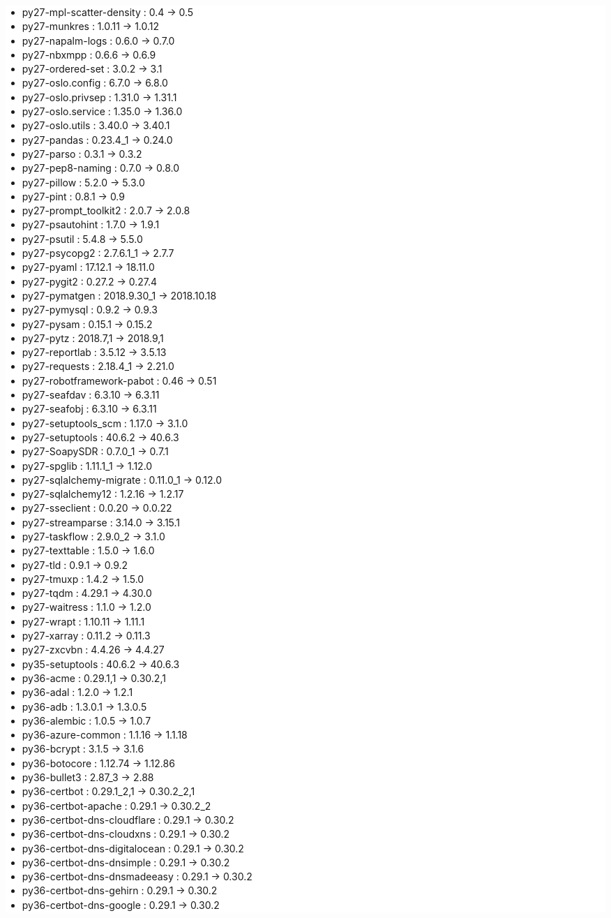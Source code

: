 * py27-mpl-scatter-density : 0.4 -> 0.5
* py27-munkres : 1.0.11 -> 1.0.12
* py27-napalm-logs : 0.6.0 -> 0.7.0
* py27-nbxmpp : 0.6.6 -> 0.6.9
* py27-ordered-set : 3.0.2 -> 3.1
* py27-oslo.config : 6.7.0 -> 6.8.0
* py27-oslo.privsep : 1.31.0 -> 1.31.1
* py27-oslo.service : 1.35.0 -> 1.36.0
* py27-oslo.utils : 3.40.0 -> 3.40.1
* py27-pandas : 0.23.4_1 -> 0.24.0
* py27-parso : 0.3.1 -> 0.3.2
* py27-pep8-naming : 0.7.0 -> 0.8.0
* py27-pillow : 5.2.0 -> 5.3.0
* py27-pint : 0.8.1 -> 0.9
* py27-prompt_toolkit2 : 2.0.7 -> 2.0.8
* py27-psautohint : 1.7.0 -> 1.9.1
* py27-psutil : 5.4.8 -> 5.5.0
* py27-psycopg2 : 2.7.6.1_1 -> 2.7.7
* py27-pyaml : 17.12.1 -> 18.11.0
* py27-pygit2 : 0.27.2 -> 0.27.4
* py27-pymatgen : 2018.9.30_1 -> 2018.10.18
* py27-pymysql : 0.9.2 -> 0.9.3
* py27-pysam : 0.15.1 -> 0.15.2
* py27-pytz : 2018.7,1 -> 2018.9,1
* py27-reportlab : 3.5.12 -> 3.5.13
* py27-requests : 2.18.4_1 -> 2.21.0
* py27-robotframework-pabot : 0.46 -> 0.51
* py27-seafdav : 6.3.10 -> 6.3.11
* py27-seafobj : 6.3.10 -> 6.3.11
* py27-setuptools_scm : 1.17.0 -> 3.1.0
* py27-setuptools : 40.6.2 -> 40.6.3
* py27-SoapySDR : 0.7.0_1 -> 0.7.1
* py27-spglib : 1.11.1_1 -> 1.12.0
* py27-sqlalchemy-migrate : 0.11.0_1 -> 0.12.0
* py27-sqlalchemy12 : 1.2.16 -> 1.2.17
* py27-sseclient : 0.0.20 -> 0.0.22
* py27-streamparse : 3.14.0 -> 3.15.1
* py27-taskflow : 2.9.0_2 -> 3.1.0
* py27-texttable : 1.5.0 -> 1.6.0
* py27-tld : 0.9.1 -> 0.9.2
* py27-tmuxp : 1.4.2 -> 1.5.0
* py27-tqdm : 4.29.1 -> 4.30.0
* py27-waitress : 1.1.0 -> 1.2.0
* py27-wrapt : 1.10.11 -> 1.11.1
* py27-xarray : 0.11.2 -> 0.11.3
* py27-zxcvbn : 4.4.26 -> 4.4.27
* py35-setuptools : 40.6.2 -> 40.6.3
* py36-acme : 0.29.1,1 -> 0.30.2,1
* py36-adal : 1.2.0 -> 1.2.1
* py36-adb : 1.3.0.1 -> 1.3.0.5
* py36-alembic : 1.0.5 -> 1.0.7
* py36-azure-common : 1.1.16 -> 1.1.18
* py36-bcrypt : 3.1.5 -> 3.1.6
* py36-botocore : 1.12.74 -> 1.12.86
* py36-bullet3 : 2.87_3 -> 2.88
* py36-certbot : 0.29.1_2,1 -> 0.30.2_2,1
* py36-certbot-apache : 0.29.1 -> 0.30.2_2
* py36-certbot-dns-cloudflare : 0.29.1 -> 0.30.2
* py36-certbot-dns-cloudxns : 0.29.1 -> 0.30.2
* py36-certbot-dns-digitalocean : 0.29.1 -> 0.30.2
* py36-certbot-dns-dnsimple : 0.29.1 -> 0.30.2
* py36-certbot-dns-dnsmadeeasy : 0.29.1 -> 0.30.2
* py36-certbot-dns-gehirn : 0.29.1 -> 0.30.2
* py36-certbot-dns-google : 0.29.1 -> 0.30.2